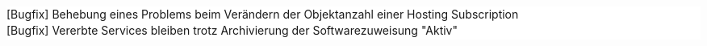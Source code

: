 [Bugfix]        Behebung eines Problems beim Verändern der Objektanzahl einer Hosting Subscription<br>
[Bugfix]        Vererbte Services bleiben trotz Archivierung der Softwarezuweisung "Aktiv"<br>
